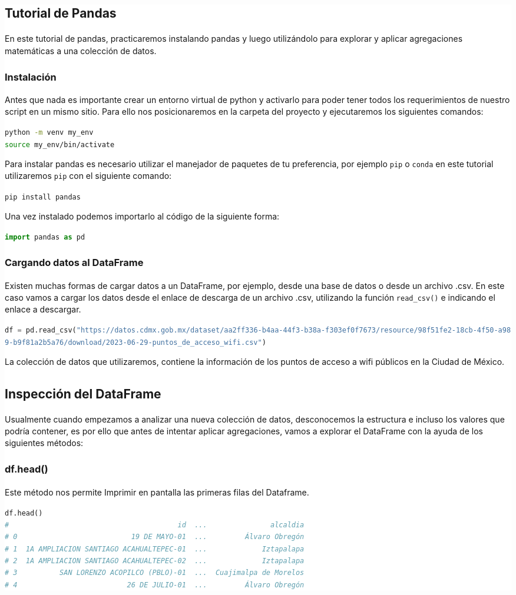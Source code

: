 ## Tutorial de Pandas
En este tutorial de pandas, practicaremos instalando pandas y luego utilizándolo para explorar y aplicar agregaciones matemáticas a una colección de datos.

### Instalación
Antes que nada es importante crear un entorno virtual de python y activarlo para poder tener todos los requerimientos de nuestro script en un mismo sitio. Para ello nos posicionaremos en la carpeta del proyecto y ejecutaremos los siguientes comandos:
```bash
python -m venv my_env
source my_env/bin/activate
```

Para instalar pandas es necesario utilizar el manejador de paquetes de tu preferencia, por ejemplo `pip` o `conda` en este tutorial utilizaremos `pip` con el siguiente comando:

```bash
pip install pandas
```

Una vez instalado podemos importarlo al código de la siguiente forma:

```python
import pandas as pd
```

### Cargando datos al DataFrame
Existen muchas formas de cargar datos a un DataFrame, por ejemplo, desde una base de datos o desde un archivo .csv. En este caso vamos a cargar los datos desde el enlace de descarga de un archivo .csv, utilizando la función `read_csv()` e indicando el enlace a descargar.

```python
df = pd.read_csv("https://datos.cdmx.gob.mx/dataset/aa2ff336-b4aa-44f3-b38a-f303ef0f7673/resource/98f51fe2-18cb-4f50-a989-b9f81a2b5a76/download/2023-06-29-puntos_de_acceso_wifi.csv")

```
La colección de datos que utilizaremos, contiene la información de los puntos de acceso a wifi públicos en la Ciudad de México.

## Inspección del DataFrame
Usualmente cuando empezamos a analizar una nueva colección de datos, desconocemos la estructura e incluso los valores que podría contener, es por ello que antes de intentar aplicar agregaciones, vamos a explorar el DataFrame con la ayuda de los siguientes métodos:

### df.head()
Este método nos permite Imprimir en pantalla las primeras filas del Dataframe.
```python
df.head()
#                                        id  ...               alcaldia
# 0                           19 DE MAYO-01  ...         Álvaro Obregón
# 1  1A AMPLIACION SANTIAGO ACAHUALTEPEC-01  ...             Iztapalapa
# 2  1A AMPLIACION SANTIAGO ACAHUALTEPEC-02  ...             Iztapalapa
# 3          SAN LORENZO ACOPILCO (PBLO)-01  ...  Cuajimalpa de Morelos
# 4                          26 DE JULIO-01  ...         Álvaro Obregón
```
